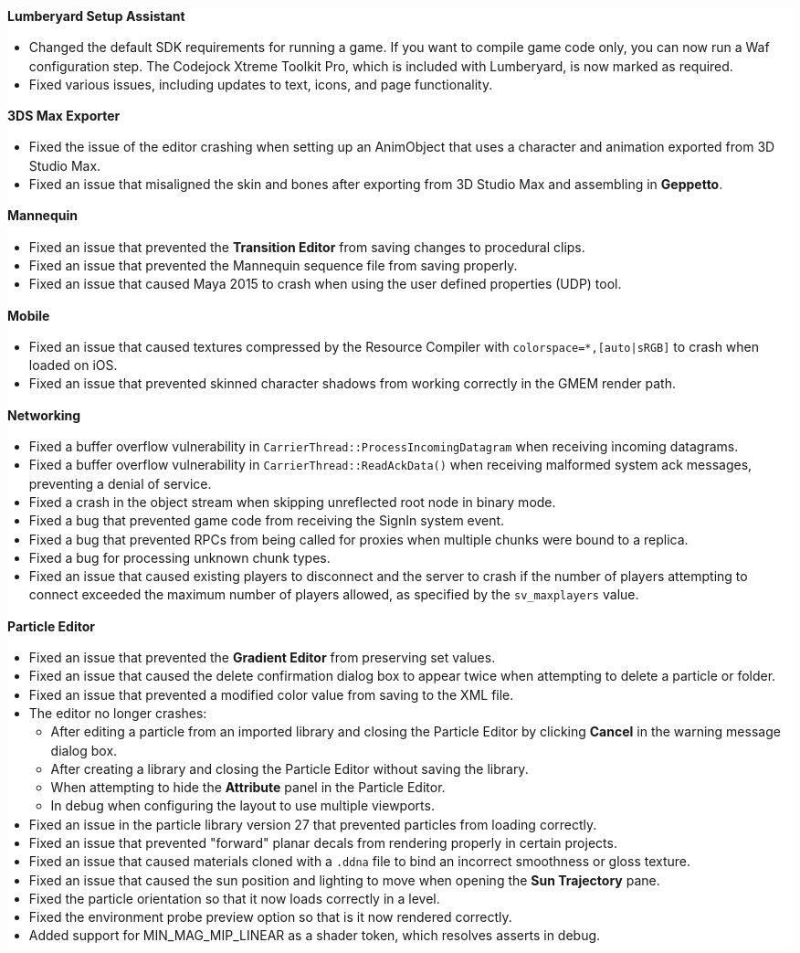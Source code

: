 **Lumberyard Setup Assistant**
+ Changed the default SDK requirements for running a game. If you want to compile game code only, you can now run a Waf configuration step. The Codejock Xtreme Toolkit Pro, which is included with Lumberyard, is now marked as required.
+ Fixed various issues, including updates to text, icons, and page functionality.

**3DS Max Exporter**
+ Fixed the issue of the editor crashing when setting up an AnimObject that uses a character and animation exported from 3D Studio Max.
+ Fixed an issue that misaligned the skin and bones after exporting from 3D Studio Max and assembling in **Geppetto**.

**Mannequin**
+ Fixed an issue that prevented the **Transition Editor** from saving changes to procedural clips.
+ Fixed an issue that prevented the Mannequin sequence file from saving properly.
+ Fixed an issue that caused Maya 2015 to crash when using the user defined properties (UDP) tool.

**Mobile**
+ Fixed an issue that caused textures compressed by the Resource Compiler with `colorspace=*,[auto|sRGB]` to crash when loaded on iOS.
+ Fixed an issue that prevented skinned character shadows from working correctly in the GMEM render path.

**Networking**
+ Fixed a buffer overflow vulnerability in `CarrierThread::ProcessIncomingDatagram` when receiving incoming datagrams.
+ Fixed a buffer overflow vulnerability in `CarrierThread::ReadAckData()` when receiving malformed system ack messages, preventing a denial of service.
+ Fixed a crash in the object stream when skipping unreflected root node in binary mode.
+ Fixed a bug that prevented game code from receiving the SignIn system event.
+ Fixed a bug that prevented RPCs from being called for proxies when multiple chunks were bound to a replica.
+ Fixed a bug for processing unknown chunk types.
+ Fixed an issue that caused existing players to disconnect and the server to crash if the number of players attempting to connect exceeded the maximum number of players allowed, as specified by the `sv_maxplayers` value.

**Particle Editor**
+ Fixed an issue that prevented the **Gradient Editor** from preserving set values.
+ Fixed an issue that caused the delete confirmation dialog box to appear twice when attempting to delete a particle or folder.
+ Fixed an issue that prevented a modified color value from saving to the XML file.
+ The editor no longer crashes: 
  + After editing a particle from an imported library and closing the Particle Editor by clicking **Cancel** in the warning message dialog box.
  + After creating a library and closing the Particle Editor without saving the library.
  + When attempting to hide the **Attribute** panel in the Particle Editor.
  + In debug when configuring the layout to use multiple viewports.
+ Fixed an issue in the particle library version 27 that prevented particles from loading correctly.
+ Fixed an issue that prevented "forward" planar decals from rendering properly in certain projects.
+ Fixed an issue that caused materials cloned with a `.ddna` file to bind an incorrect smoothness or gloss texture.
+ Fixed an issue that caused the sun position and lighting to move when opening the **Sun Trajectory** pane.
+ Fixed the particle orientation so that it now loads correctly in a level.
+ Fixed the environment probe preview option so that is it now rendered correctly.
+ Added support for MIN\_MAG\_MIP\_LINEAR as a shader token, which resolves asserts in debug.
